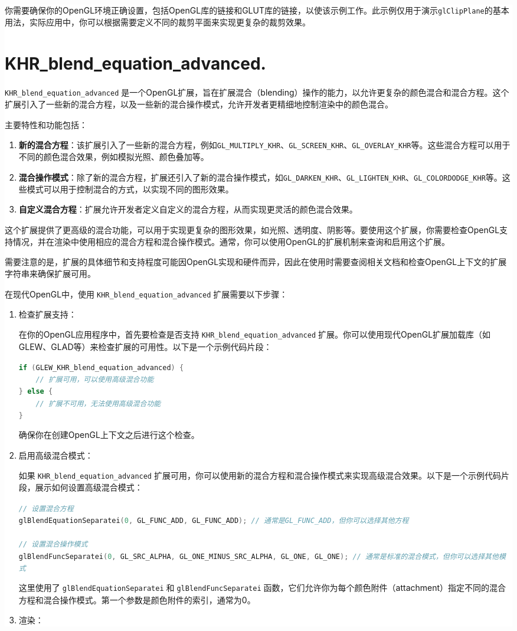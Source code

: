 你需要确保你的OpenGL环境正确设置，包括OpenGL库的链接和GLUT库的链接，以使该示例工作。此示例仅用于演示`glClipPlane`的基本用法，实际应用中，你可以根据需要定义不同的裁剪平面来实现更复杂的裁剪效果。

# KHR_blend_equation_advanced.


`KHR_blend_equation_advanced` 是一个OpenGL扩展，旨在扩展混合（blending）操作的能力，以允许更复杂的颜色混合和混合方程。这个扩展引入了一些新的混合方程，以及一些新的混合操作模式，允许开发者更精细地控制渲染中的颜色混合。

主要特性和功能包括：

1. **新的混合方程**：该扩展引入了一些新的混合方程，例如`GL_MULTIPLY_KHR`、`GL_SCREEN_KHR`、`GL_OVERLAY_KHR`等。这些混合方程可以用于不同的颜色混合效果，例如模拟光照、颜色叠加等。

2. **混合操作模式**：除了新的混合方程，扩展还引入了新的混合操作模式，如`GL_DARKEN_KHR`、`GL_LIGHTEN_KHR`、`GL_COLORDODGE_KHR`等。这些模式可以用于控制混合的方式，以实现不同的图形效果。

3. **自定义混合方程**：扩展允许开发者定义自定义的混合方程，从而实现更灵活的颜色混合效果。

这个扩展提供了更高级的混合功能，可以用于实现更复杂的图形效果，如光照、透明度、阴影等。要使用这个扩展，你需要检查OpenGL支持情况，并在渲染中使用相应的混合方程和混合操作模式。通常，你可以使用OpenGL的扩展机制来查询和启用这个扩展。

需要注意的是，扩展的具体细节和支持程度可能因OpenGL实现和硬件而异，因此在使用时需要查阅相关文档和检查OpenGL上下文的扩展字符串来确保扩展可用。

在现代OpenGL中，使用 `KHR_blend_equation_advanced` 扩展需要以下步骤：

1. 检查扩展支持：

   在你的OpenGL应用程序中，首先要检查是否支持 `KHR_blend_equation_advanced` 扩展。你可以使用现代OpenGL扩展加载库（如GLEW、GLAD等）来检查扩展的可用性。以下是一个示例代码片段：

   ```c
   if (GLEW_KHR_blend_equation_advanced) {
       // 扩展可用，可以使用高级混合功能
   } else {
       // 扩展不可用，无法使用高级混合功能
   }
   ```

   确保你在创建OpenGL上下文之后进行这个检查。

2. 启用高级混合模式：

   如果 `KHR_blend_equation_advanced` 扩展可用，你可以使用新的混合方程和混合操作模式来实现高级混合效果。以下是一个示例代码片段，展示如何设置高级混合模式：

   ```c
   // 设置混合方程
   glBlendEquationSeparatei(0, GL_FUNC_ADD, GL_FUNC_ADD); // 通常是GL_FUNC_ADD，但你可以选择其他方程

   // 设置混合操作模式
   glBlendFuncSeparatei(0, GL_SRC_ALPHA, GL_ONE_MINUS_SRC_ALPHA, GL_ONE, GL_ONE); // 通常是标准的混合模式，但你可以选择其他模式
   ```

   这里使用了 `glBlendEquationSeparatei` 和 `glBlendFuncSeparatei` 函数，它们允许你为每个颜色附件（attachment）指定不同的混合方程和混合操作模式。第一个参数是颜色附件的索引，通常为0。

3. 渲染：
